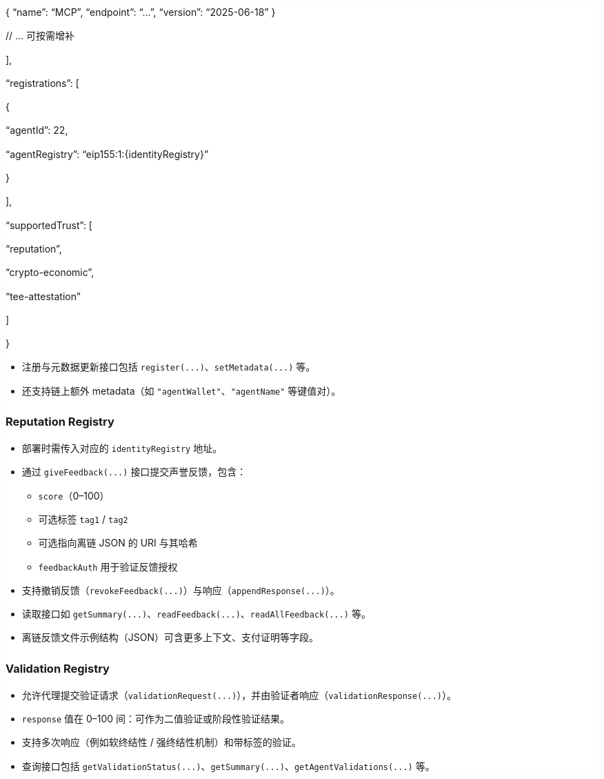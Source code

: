 { “name”: “MCP”, “endpoint”: “…”, “version”: “2025-06-18” }

// … 可按需增补

\],

“registrations”: \[

{

“agentId”: 22,

“agentRegistry”: “eip155:1:{identityRegistry}”

}

\],

“supportedTrust”: \[

“reputation”,

“crypto-economic”,

“tee-attestation”

\]

}

-   注册与元数据更新接口包括 `register(...)`、`setMetadata(...)` 等。
    
-   还支持链上额外 metadata（如 `"agentWallet"`、`"agentName"` 等键值对）。
    

### **Reputation Registry**

-   部署时需传入对应的 `identityRegistry` 地址。
    
-   通过 `giveFeedback(...)` 接口提交声誉反馈，包含：
    
    -   `score`（0–100）
        
    -   可选标签 `tag1` / `tag2`
        
    -   可选指向离链 JSON 的 URI 与其哈希
        
    -   `feedbackAuth` 用于验证反馈授权
        
-   支持撤销反馈（`revokeFeedback(...)`）与响应（`appendResponse(...)`）。
    
-   读取接口如 `getSummary(...)`、`readFeedback(...)`、`readAllFeedback(...)` 等。
    
-   离链反馈文件示例结构（JSON）可含更多上下文、支付证明等字段。
    

### **Validation Registry**

-   允许代理提交验证请求（`validationRequest(...)`），并由验证者响应（`validationResponse(...)`）。
    
-   `response` 值在 0–100 间：可作为二值验证或阶段性验证结果。
    
-   支持多次响应（例如软终结性 / 强终结性机制）和带标签的验证。
    
-   查询接口包括 `getValidationStatus(...)`、`getSummary(...)`、`getAgentValidations(...)` 等。
    